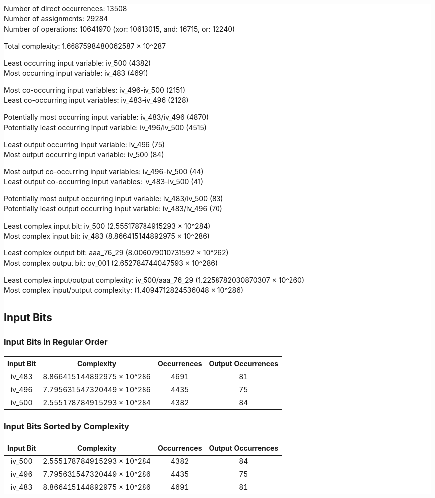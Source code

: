 Number of direct occurrences: 13508  
Number of assignments: 29284  
Number of operations: 10641970
(xor: 10613015,
and: 16715,
or: 12240)

Total complexity: 1.6687598480062587 × 10^287

Least occurring input variable: iv_500 (4382)  
Most occurring input variable: iv_483 (4691)

Most co-occurring input variables: iv_496-iv_500 (2151)  
Least co-occurring input variables: iv_483-iv_496 (2128)

Potentially most occurring input variable: iv_483/iv_496 (4870)  
Potentially least occurring input variable: iv_496/iv_500 (4515)

Least output occurring input variable: iv_496 (75)  
Most output occurring input variable: iv_500 (84)

Most output co-occurring input variables: iv_496-iv_500 (44)  
Least output co-occurring input variables: iv_483-iv_500 (41)

Potentially most output occurring input variable: iv_483/iv_500 (83)  
Potentially least output occurring input variable: iv_483/iv_496 (70)

Least complex input bit: iv_500 (2.555178784915293 × 10^284)  
Most complex input bit: iv_483 (8.866415144892975 × 10^286)

Least complex output bit: aaa_76_29 (8.006079010731592 × 10^262)  
Most complex output bit: ov_001 (2.652784744047593 × 10^286)

Least complex input/output complexity: iv_500/aaa_76_29 (1.2258782030870307 × 10^260)  
Most complex input/output complexity:  (1.4094712824536048 × 10^286)

## Input Bits

### Input Bits in Regular Order

| Input Bit | Complexity | Occurrences | Output Occurrences |
|:---------:|:----------:|:-----------:|:------------------:|
| iv_483 | 8.866415144892975 × 10^286 | 4691 | 81 |
| iv_496 | 7.795631547320449 × 10^286 | 4435 | 75 |
| iv_500 | 2.555178784915293 × 10^284 | 4382 | 84 |

### Input Bits Sorted by Complexity

| Input Bit | Complexity | Occurrences | Output Occurrences |
|:---------:|:----------:|:-----------:|:------------------:|
| iv_500 | 2.555178784915293 × 10^284 | 4382 | 84 |
| iv_496 | 7.795631547320449 × 10^286 | 4435 | 75 |
| iv_483 | 8.866415144892975 × 10^286 | 4691 | 81 |
